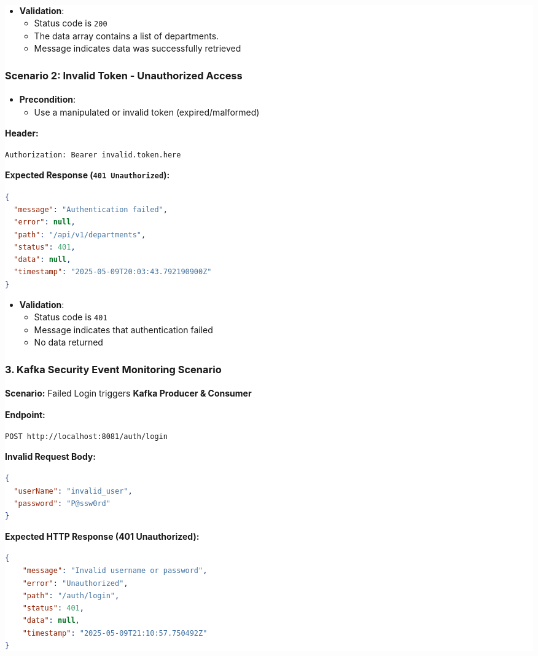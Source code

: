 
- **Validation**:  
    - Status code is `200`  
    - The data array contains a list of departments.  
    - Message indicates data was successfully retrieved  


### Scenario 2: Invalid Token - Unauthorized Access

- **Precondition**:  
    - Use a manipulated or invalid token (expired/malformed)  


**Header:**  

```bash
Authorization: Bearer invalid.token.here
```  

**Expected Response (`401 Unauthorized`):**  

```json
{
  "message": "Authentication failed",
  "error": null,
  "path": "/api/v1/departments",
  "status": 401,
  "data": null,
  "timestamp": "2025-05-09T20:03:43.792190900Z"
}
```  

- **Validation**:  
    - Status code is `401`  
    - Message indicates that authentication failed  
    - No data returned  


### 3. Kafka Security Event Monitoring Scenario  

**Scenario:** Failed Login triggers **Kafka Producer & Consumer**  

**Endpoint:**  
```bash
POST http://localhost:8081/auth/login
```  

**Invalid Request Body:**  

```json
{
  "userName": "invalid_user",
  "password": "P@ssw0rd"
}
```  

**Expected HTTP Response (401 Unauthorized):**  

```json
{
    "message": "Invalid username or password",
    "error": "Unauthorized",
    "path": "/auth/login",
    "status": 401,
    "data": null,
    "timestamp": "2025-05-09T21:10:57.750492Z"
}
```  
